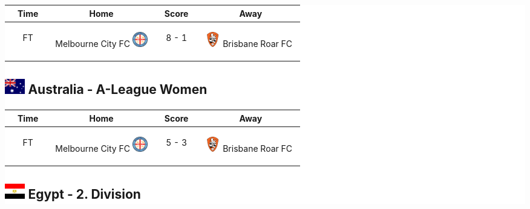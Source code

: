 &emsp;Time&emsp; | &emsp;&emsp;&emsp;&emsp;Home&emsp;&emsp;&emsp;&emsp; | &emsp;Score&emsp; | &emsp;&emsp;&emsp;&emsp;Away&emsp;&emsp;&emsp;&emsp; |
| ------------ | ------------ | ------------ | ------------ |
| <p align="center">FT</p> | <p align="right">Melbourne City FC <img src="/static/logos/Melbourne City FC.png" height="25px"></p> | <p align="center">8 - 1</p> | <p align="left"><img src="/static/logos/Brisbane Roar FC.png" height="25px"> Brisbane Roar FC</p> |
</div>


## <img src="/static/logos/Australia-A-League Women.png" height="25px"> Australia - A-League Women

<div align="center">

&emsp;Time&emsp; | &emsp;&emsp;&emsp;&emsp;Home&emsp;&emsp;&emsp;&emsp; | &emsp;Score&emsp; | &emsp;&emsp;&emsp;&emsp;Away&emsp;&emsp;&emsp;&emsp; |
| ------------ | ------------ | ------------ | ------------ |
| <p align="center">FT</p> | <p align="right">Melbourne City FC <img src="/static/logos/Melbourne City FC.png" height="25px"></p> | <p align="center">5 - 3</p> | <p align="left"><img src="/static/logos/Brisbane Roar FC.png" height="25px"> Brisbane Roar FC</p> |
</div>


## <img src="/static/logos/Egypt-2. Division.png" height="25px"> Egypt - 2. Division
